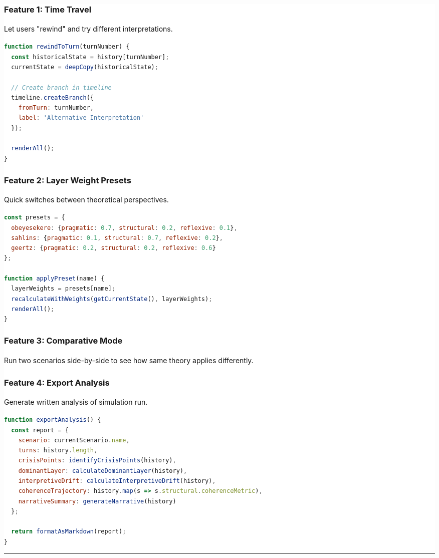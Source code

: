 ### Feature 1: Time Travel
Let users "rewind" and try different interpretations.

```javascript
function rewindToTurn(turnNumber) {
  const historicalState = history[turnNumber];
  currentState = deepCopy(historicalState);
  
  // Create branch in timeline
  timeline.createBranch({
    fromTurn: turnNumber,
    label: 'Alternative Interpretation'
  });
  
  renderAll();
}
```

### Feature 2: Layer Weight Presets
Quick switches between theoretical perspectives.

```javascript
const presets = {
  obeyesekere: {pragmatic: 0.7, structural: 0.2, reflexive: 0.1},
  sahlins: {pragmatic: 0.1, structural: 0.7, reflexive: 0.2},
  geertz: {pragmatic: 0.2, structural: 0.2, reflexive: 0.6}
};

function applyPreset(name) {
  layerWeights = presets[name];
  recalculateWithWeights(getCurrentState(), layerWeights);
  renderAll();
}
```

### Feature 3: Comparative Mode
Run two scenarios side-by-side to see how same theory applies differently.

### Feature 4: Export Analysis
Generate written analysis of simulation run.

```javascript
function exportAnalysis() {
  const report = {
    scenario: currentScenario.name,
    turns: history.length,
    crisisPoints: identifyCrisisPoints(history),
    dominantLayer: calculateDominantLayer(history),
    interpretiveDrift: calculateInterpretiveDrift(history),
    coherenceTrajectory: history.map(s => s.structural.coherenceMetric),
    narrativeSummary: generateNarrative(history)
  };
  
  return formatAsMarkdown(report);
}
```

---